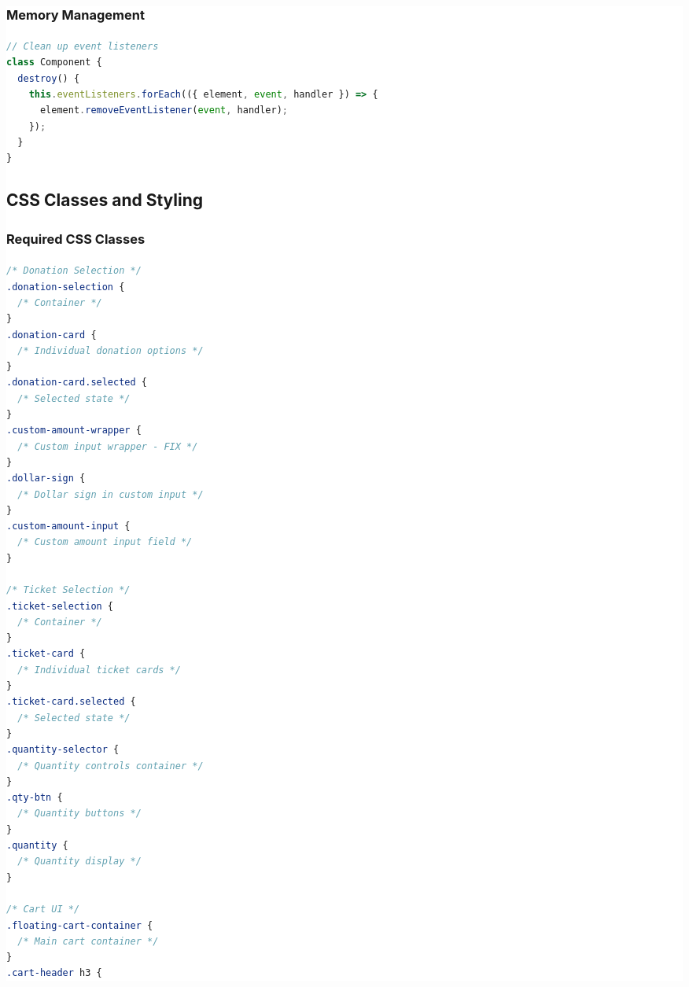 ### Memory Management

```javascript
// Clean up event listeners
class Component {
  destroy() {
    this.eventListeners.forEach(({ element, event, handler }) => {
      element.removeEventListener(event, handler);
    });
  }
}
```

## CSS Classes and Styling

### Required CSS Classes

```css
/* Donation Selection */
.donation-selection {
  /* Container */
}
.donation-card {
  /* Individual donation options */
}
.donation-card.selected {
  /* Selected state */
}
.custom-amount-wrapper {
  /* Custom input wrapper - FIX */
}
.dollar-sign {
  /* Dollar sign in custom input */
}
.custom-amount-input {
  /* Custom amount input field */
}

/* Ticket Selection */
.ticket-selection {
  /* Container */
}
.ticket-card {
  /* Individual ticket cards */
}
.ticket-card.selected {
  /* Selected state */
}
.quantity-selector {
  /* Quantity controls container */
}
.qty-btn {
  /* Quantity buttons */
}
.quantity {
  /* Quantity display */
}

/* Cart UI */
.floating-cart-container {
  /* Main cart container */
}
.cart-header h3 {
```